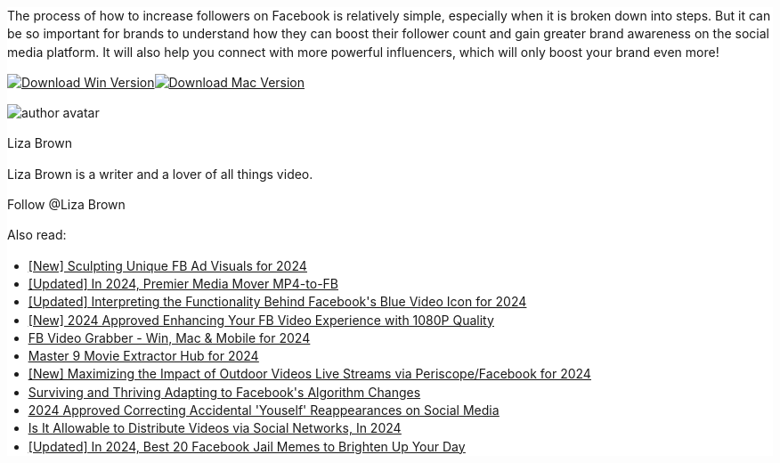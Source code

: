  The process of how to increase followers on Facebook is relatively simple, especially when it is broken down into steps. But it can be so important for brands to understand how they can boost their follower count and gain greater brand awareness on the social media platform. It will also help you connect with more powerful influencers, which will only boost your brand even more!

[![Download Win Version](https://images.wondershare.com/filmora/guide/download-btn-win.jpg)](https://tools.techidaily.com/wondershare/filmora/download/)[![Download Mac Version](https://images.wondershare.com/filmora/guide/download-btn-mac.jpg)](https://tools.techidaily.com/wondershare/filmora/download/)

![author avatar](https://lh5.googleusercontent.com/-AIMmjowaFs4/AAAAAAAAAAI/AAAAAAAAABc/Y5UmwDaI7HU/s250-c-k/photo.jpg)

Liza Brown

Liza Brown is a writer and a lover of all things video.

Follow @Liza Brown

<ins class="adsbygoogle"
     style="display:block"
     data-ad-format="autorelaxed"
     data-ad-client="ca-pub-7571918770474297"
     data-ad-slot="1223367746"></ins>

<ins class="adsbygoogle"
     style="display:block"
     data-ad-format="autorelaxed"
     data-ad-client="ca-pub-7571918770474297"
     data-ad-slot="1223367746"></ins>



<ins class="adsbygoogle"
     style="display:block"
     data-ad-client="ca-pub-7571918770474297"
     data-ad-slot="8358498916"
     data-ad-format="auto"
     data-full-width-responsive="true"></ins>

<span class="atpl-alsoreadstyle">Also read:</span>
<div><ul>
<li><a href="https://facebook-clips.techidaily.com/new-sculpting-unique-fb-ad-visuals-for-2024/"><u>[New] Sculpting Unique FB Ad Visuals for 2024</u></a></li>
<li><a href="https://facebook-clips.techidaily.com/updated-in-2024-premier-media-mover-mp4-to-fb/"><u>[Updated] In 2024, Premier Media Mover  MP4-to-FB</u></a></li>
<li><a href="https://facebook-clips.techidaily.com/updated-interpreting-the-functionality-behind-facebooks-blue-video-icon-for-2024/"><u>[Updated] Interpreting the Functionality Behind Facebook's Blue Video Icon for 2024</u></a></li>
<li><a href="https://facebook-clips.techidaily.com/new-2024-approved-enhancing-your-fb-video-experience-with-1080p-quality/"><u>[New] 2024 Approved  Enhancing Your FB Video Experience with 1080P Quality</u></a></li>
<li><a href="https://facebook-clips.techidaily.com/fb-video-grabber-win-mac-and-mobile-for-2024/"><u>FB Video Grabber - Win, Mac & Mobile for 2024</u></a></li>
<li><a href="https://facebook-clips.techidaily.com/master-9-movie-extractor-hub-for-2024/"><u>Master 9 Movie Extractor Hub for 2024</u></a></li>
<li><a href="https://facebook-clips.techidaily.com/new-maximizing-the-impact-of-outdoor-videos-live-streams-via-periscopefacebook-for-2024/"><u>[New] Maximizing the Impact of Outdoor Videos  Live Streams via Periscope/Facebook for 2024</u></a></li>
<li><a href="https://facebook-clips.techidaily.com/surviving-and-thriving-adapting-to-facebooks-algorithm-changes/"><u>Surviving and Thriving  Adapting to Facebook's Algorithm Changes</u></a></li>
<li><a href="https://facebook-clips.techidaily.com/2024-approved-correcting-accidental-youself-reappearances-on-social-media/"><u>2024 Approved  Correcting Accidental 'Youself' Reappearances on Social Media</u></a></li>
<li><a href="https://facebook-clips.techidaily.com/is-it-allowable-to-distribute-videos-via-social-networks-in-2024/"><u>Is It Allowable to Distribute Videos via Social Networks, In 2024</u></a></li>
<li><a href="https://facebook-clips.techidaily.com/updated-in-2024-best-20-facebook-jail-memes-to-brighten-up-your-day/"><u>[Updated] In 2024, Best 20 Facebook Jail Memes to Brighten Up Your Day</u></a></li>